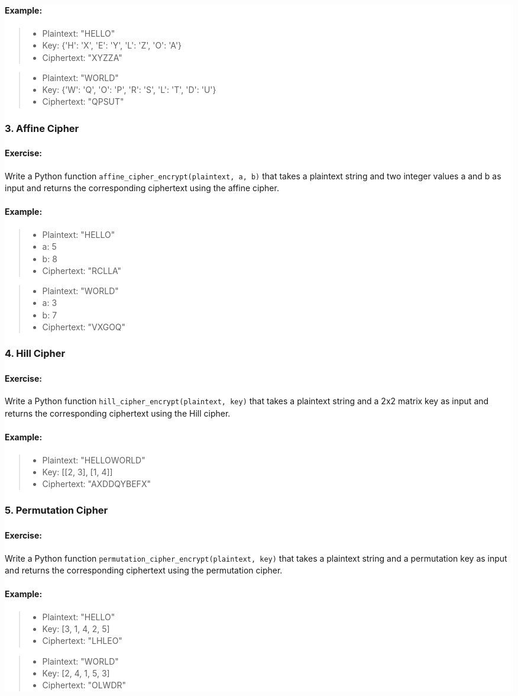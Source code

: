 #### Example:
> - Plaintext: "HELLO"
> - Key: {'H': 'X', 'E': 'Y', 'L': 'Z', 'O': 'A'}
> - Ciphertext: "XYZZA"

> - Plaintext: "WORLD"
> - Key: {'W': 'Q', 'O': 'P', 'R': 'S', 'L': 'T', 'D': 'U'}
> - Ciphertext: "QPSUT"

### 3. Affine Cipher

#### Exercise:
Write a Python function `affine_cipher_encrypt(plaintext, a, b)` that takes a plaintext string and two integer values a and b as input and returns the corresponding ciphertext using the affine cipher.

#### Example:
> - Plaintext: "HELLO"
> - a: 5
> - b: 8
> - Ciphertext: "RCLLA"

> - Plaintext: "WORLD"
> - a: 3
> - b: 7
> - Ciphertext: "VXGOQ"

### 4. Hill Cipher

#### Exercise:
Write a Python function `hill_cipher_encrypt(plaintext, key)` that takes a plaintext string and a 2x2 matrix key as input and returns the corresponding ciphertext using the Hill cipher.

#### Example:
> - Plaintext: "HELLOWORLD"
> - Key: [[2, 3], [1, 4]]
> - Ciphertext: "AXDDQYBEFX"

### 5. Permutation Cipher

#### Exercise:
Write a Python function `permutation_cipher_encrypt(plaintext, key)` that takes a plaintext string and a permutation key as input and returns the corresponding ciphertext using the permutation cipher.

#### Example:
> - Plaintext: "HELLO"
> - Key: [3, 1, 4, 2, 5]
> - Ciphertext: "LHLEO"

> - Plaintext: "WORLD"
> - Key: [2, 4, 1, 5, 3]
> - Ciphertext: "OLWDR"
